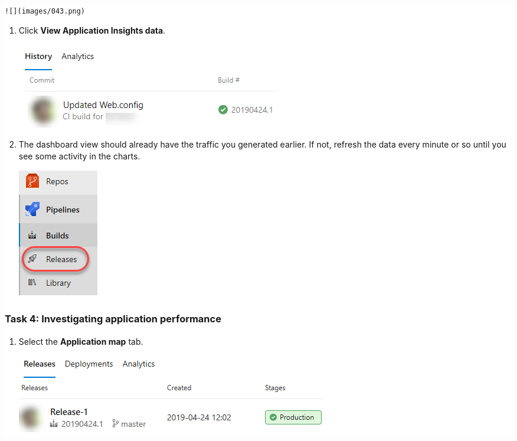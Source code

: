     ![](images/043.png)

1. Click **View Application Insights data**.

    ![](images/044.png)

1. The dashboard view should already have the traffic you generated earlier. If not, refresh the data every minute or so until you see some activity in the charts.

    ![](images/045.png)

<a name="Ex1Task4"></a>
### Task 4: Investigating application performance ###

1. Select the **Application map** tab.

    ![](images/046.png)
